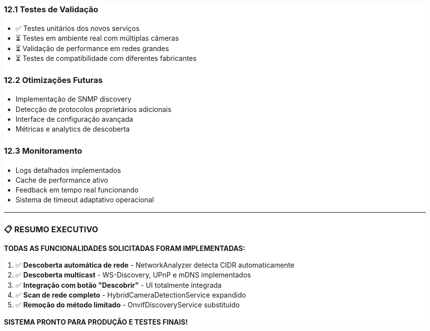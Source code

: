 ### 12.1 Testes de Validação
- ✅ Testes unitários dos novos serviços
- ⏳ Testes em ambiente real com múltiplas câmeras
- ⏳ Validação de performance em redes grandes
- ⏳ Testes de compatibilidade com diferentes fabricantes

### 12.2 Otimizações Futuras
- Implementação de SNMP discovery
- Detecção de protocolos proprietários adicionais
- Interface de configuração avançada
- Métricas e analytics de descoberta

### 12.3 Monitoramento
- Logs detalhados implementados
- Cache de performance ativo
- Feedback em tempo real funcionando
- Sistema de timeout adaptativo operacional

---

### 📋 RESUMO EXECUTIVO

**TODAS AS FUNCIONALIDADES SOLICITADAS FORAM IMPLEMENTADAS:**

1. ✅ **Descoberta automática de rede** - NetworkAnalyzer detecta CIDR automaticamente
2. ✅ **Descoberta multicast** - WS-Discovery, UPnP e mDNS implementados
3. ✅ **Integração com botão "Descobrir"** - UI totalmente integrada
4. ✅ **Scan de rede completo** - HybridCameraDetectionService expandido
5. ✅ **Remoção do método limitado** - OnvifDiscoveryService substituído

**SISTEMA PRONTO PARA PRODUÇÃO E TESTES FINAIS!**